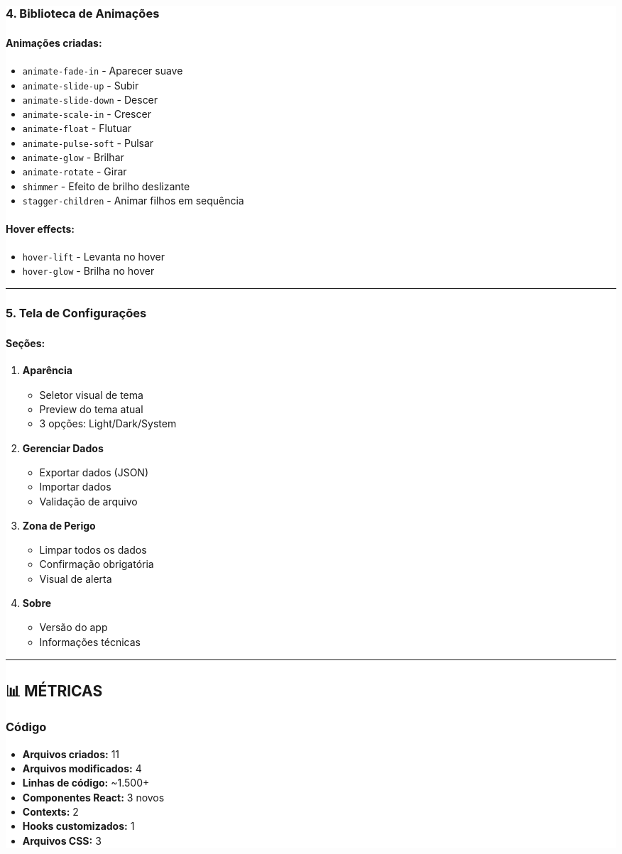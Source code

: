 ### 4. Biblioteca de Animações

#### Animações criadas:
- `animate-fade-in` - Aparecer suave
- `animate-slide-up` - Subir
- `animate-slide-down` - Descer
- `animate-scale-in` - Crescer
- `animate-float` - Flutuar
- `animate-pulse-soft` - Pulsar
- `animate-glow` - Brilhar
- `animate-rotate` - Girar
- `shimmer` - Efeito de brilho deslizante
- `stagger-children` - Animar filhos em sequência

#### Hover effects:
- `hover-lift` - Levanta no hover
- `hover-glow` - Brilha no hover

---

### 5. Tela de Configurações

#### Seções:
1. **Aparência**
   - Seletor visual de tema
   - Preview do tema atual
   - 3 opções: Light/Dark/System

2. **Gerenciar Dados**
   - Exportar dados (JSON)
   - Importar dados
   - Validação de arquivo

3. **Zona de Perigo**
   - Limpar todos os dados
   - Confirmação obrigatória
   - Visual de alerta

4. **Sobre**
   - Versão do app
   - Informações técnicas

---

## 📊 MÉTRICAS

### Código
- **Arquivos criados:** 11
- **Arquivos modificados:** 4
- **Linhas de código:** ~1.500+
- **Componentes React:** 3 novos
- **Contexts:** 2
- **Hooks customizados:** 1
- **Arquivos CSS:** 3
